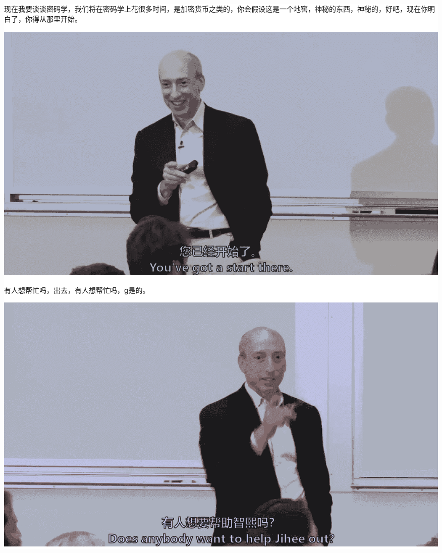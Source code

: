 现在我要谈谈密码学，我们将在密码学上花很多时间，是加密货币之类的，你会假设这是一个地窖，神秘的东西，神秘的，好吧，现在你明白了，你得从那里开始。



![](img/17422c0098fb79d5b74be03044f0d322_17.png)

有人想帮忙吗，出去，有人想帮忙吗，g是的。

![](img/17422c0098fb79d5b74be03044f0d322_19.png)
